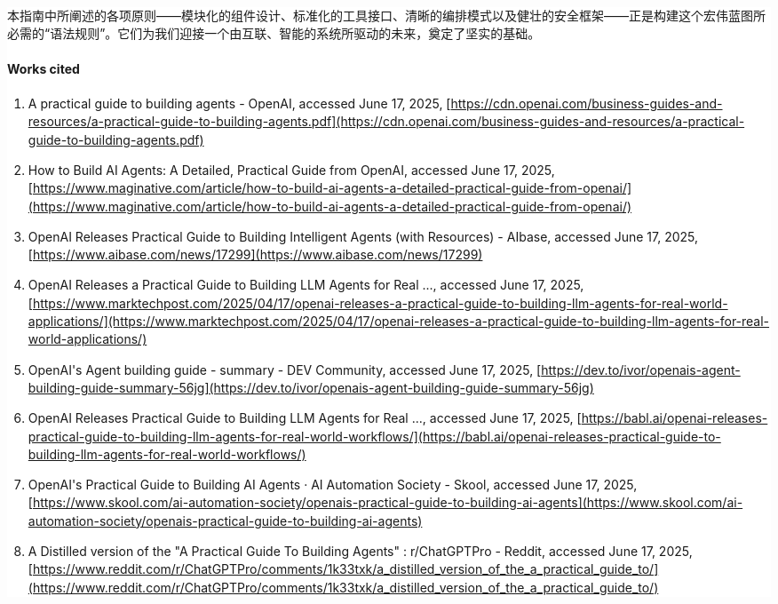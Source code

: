 本指南中所阐述的各项原则——模块化的组件设计、标准化的工具接口、清晰的编排模式以及健壮的安全框架——正是构建这个宏伟蓝图所必需的“语法规则”。它们为我们迎接一个由互联、智能的系统所驱动的未来，奠定了坚实的基础。

#### Works cited

1.   A practical guide to building agents - OpenAI, accessed June 17, 2025, [https://cdn.openai.com/business-guides-and-resources/a-practical-guide-to-building-agents.pdf](https://cdn.openai.com/business-guides-and-resources/a-practical-guide-to-building-agents.pdf)

2.   How to Build AI Agents: A Detailed, Practical Guide from OpenAI, accessed June 17, 2025, [https://www.maginative.com/article/how-to-build-ai-agents-a-detailed-practical-guide-from-openai/](https://www.maginative.com/article/how-to-build-ai-agents-a-detailed-practical-guide-from-openai/)

3.   OpenAI Releases Practical Guide to Building Intelligent Agents (with Resources) - AIbase, accessed June 17, 2025, [https://www.aibase.com/news/17299](https://www.aibase.com/news/17299)

4.   OpenAI Releases a Practical Guide to Building LLM Agents for Real ..., accessed June 17, 2025, [https://www.marktechpost.com/2025/04/17/openai-releases-a-practical-guide-to-building-llm-agents-for-real-world-applications/](https://www.marktechpost.com/2025/04/17/openai-releases-a-practical-guide-to-building-llm-agents-for-real-world-applications/)

5.   OpenAI's Agent building guide - summary - DEV Community, accessed June 17, 2025, [https://dev.to/ivor/openais-agent-building-guide-summary-56jg](https://dev.to/ivor/openais-agent-building-guide-summary-56jg)

6.   OpenAI Releases Practical Guide to Building LLM Agents for Real ..., accessed June 17, 2025, [https://babl.ai/openai-releases-practical-guide-to-building-llm-agents-for-real-world-workflows/](https://babl.ai/openai-releases-practical-guide-to-building-llm-agents-for-real-world-workflows/)

7.   OpenAI's Practical Guide to Building AI Agents · AI Automation Society - Skool, accessed June 17, 2025, [https://www.skool.com/ai-automation-society/openais-practical-guide-to-building-ai-agents](https://www.skool.com/ai-automation-society/openais-practical-guide-to-building-ai-agents)

8.   A Distilled version of the "A Practical Guide To Building Agents" : r/ChatGPTPro - Reddit, accessed June 17, 2025, [https://www.reddit.com/r/ChatGPTPro/comments/1k33txk/a_distilled_version_of_the_a_practical_guide_to/](https://www.reddit.com/r/ChatGPTPro/comments/1k33txk/a_distilled_version_of_the_a_practical_guide_to/)

